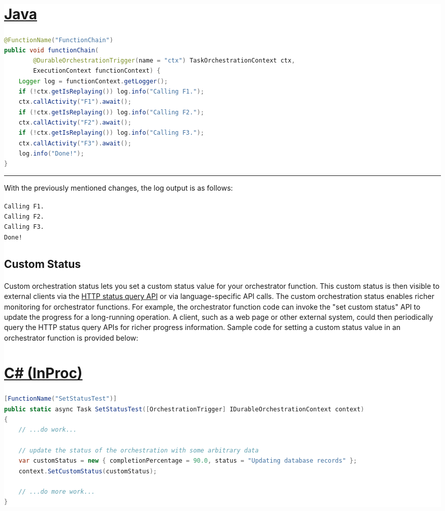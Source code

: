 ```python
```

# [Java](#tab/java)

```java
@FunctionName("FunctionChain")
public void functionChain(
        @DurableOrchestrationTrigger(name = "ctx") TaskOrchestrationContext ctx,
        ExecutionContext functionContext) {
    Logger log = functionContext.getLogger();
    if (!ctx.getIsReplaying()) log.info("Calling F1.");
    ctx.callActivity("F1").await();
    if (!ctx.getIsReplaying()) log.info("Calling F2.");
    ctx.callActivity("F2").await();
    if (!ctx.getIsReplaying()) log.info("Calling F3.");
    ctx.callActivity("F3").await();
    log.info("Done!");
}
```

---

With the previously mentioned changes, the log output is as follows:

```txt
Calling F1.
Calling F2.
Calling F3.
Done!
```

## Custom Status

Custom orchestration status lets you set a custom status value for your orchestrator function. This custom status is then visible to external clients via the [HTTP status query API](durable-functions-http-api.md#get-instance-status) or via language-specific API calls. The custom orchestration status enables richer monitoring for orchestrator functions. For example, the orchestrator function code can invoke the "set custom status" API to update the progress for a long-running operation. A client, such as a web page or other external system, could then periodically query the HTTP status query APIs for richer progress information. Sample code for setting a custom status value in an orchestrator function is provided below:

# [C# (InProc)](#tab/csharp-inproc)

```csharp
[FunctionName("SetStatusTest")]
public static async Task SetStatusTest([OrchestrationTrigger] IDurableOrchestrationContext context)
{
    // ...do work...

    // update the status of the orchestration with some arbitrary data
    var customStatus = new { completionPercentage = 90.0, status = "Updating database records" };
    context.SetCustomStatus(customStatus);

    // ...do more work...
}
```
